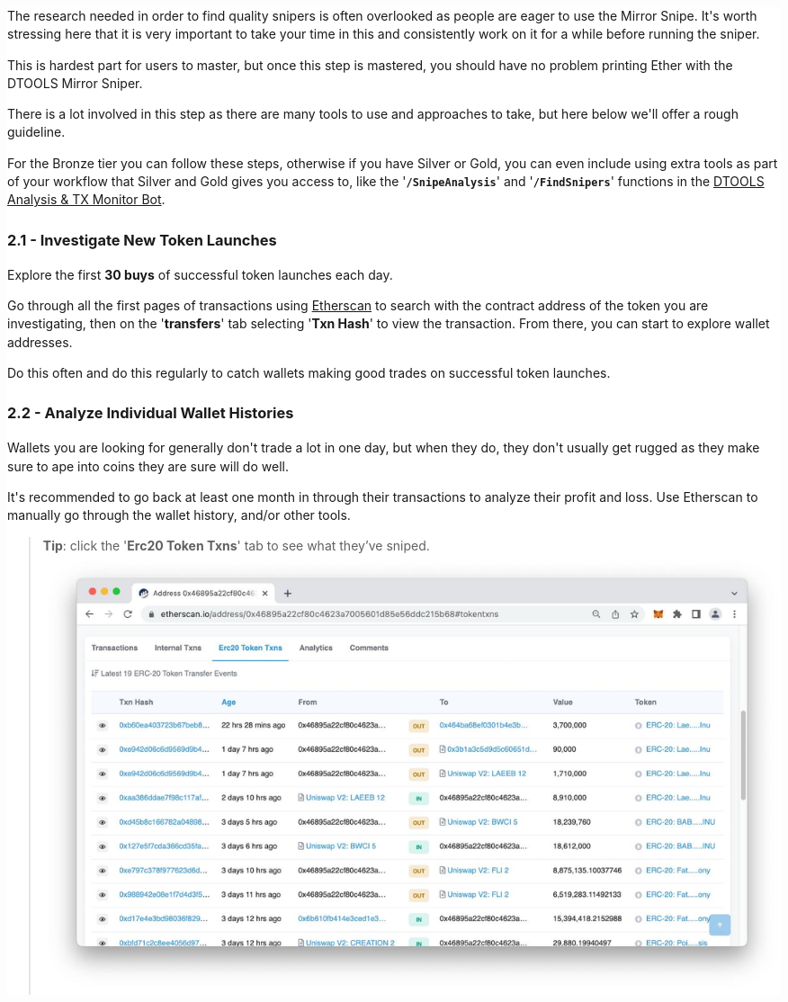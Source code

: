 The research needed in order to find quality snipers is often overlooked as people are eager to use the Mirror Snipe. It's worth stressing here that it is very important to take your time in this and consistently work on it for a while before running the sniper.

This is hardest part for users to master, but once this step is mastered, you should have no problem printing Ether with the DTOOLS Mirror Sniper.

There is a lot involved in this step as there are many tools to use and approaches to take, but here below we'll offer a rough guideline.

For the Bronze tier you can follow these steps, otherwise if you have Silver or Gold, you can even include using extra tools as part of your workflow that Silver and Gold gives you access to, like the '**`/SnipeAnalysis`**' and '**`/FindSnipers`**' functions in the [DTOOLS Analysis & TX Monitor Bot](https://t.me/DegenerateTools_Bot).

### 2.1 - Investigate New Token Launches

Explore the first **30 buys** of successful token launches each day.

Go through all the first pages of transactions using [Etherscan](https://etherscan.io/) to search with the contract address of the token you are investigating, then on the '**transfers**' tab selecting '**Txn Hash**' to view the transaction. From there, you can start to explore wallet addresses.

Do this often and do this regularly to catch wallets making good trades on successful token launches.

### 2.2 - Analyze Individual Wallet Histories

Wallets you are looking for generally don't trade a lot in one day, but when they do, they don't usually get rugged as they make sure to ape into coins they are sure will do well. 

It's recommended to go back at least one month in through their transactions to analyze their profit and loss. Use Etherscan to manually go through the wallet history, and/or other tools.

>  **Tip**: click the '**Erc20 Token Txns**' tab to see what they’ve sniped. 
![Erc20 Token Txns](MirrorSniperScreenshot0.jpeg)
